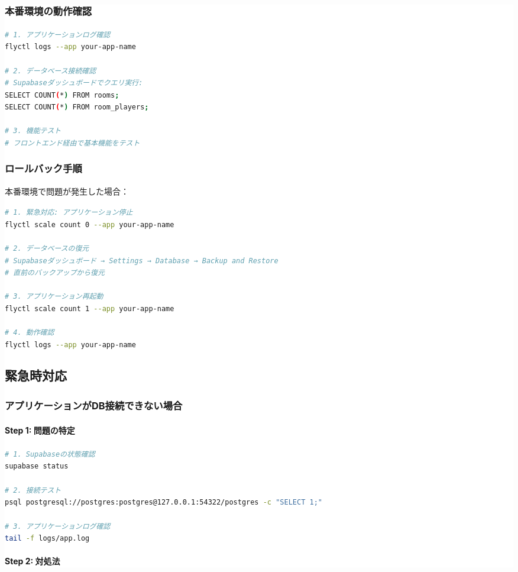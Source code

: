 ### 本番環境の動作確認

```bash
# 1. アプリケーションログ確認
flyctl logs --app your-app-name

# 2. データベース接続確認
# Supabaseダッシュボードでクエリ実行:
SELECT COUNT(*) FROM rooms;
SELECT COUNT(*) FROM room_players;

# 3. 機能テスト
# フロントエンド経由で基本機能をテスト
```

### ロールバック手順

本番環境で問題が発生した場合：

```bash
# 1. 緊急対応: アプリケーション停止
flyctl scale count 0 --app your-app-name

# 2. データベースの復元
# Supabaseダッシュボード → Settings → Database → Backup and Restore
# 直前のバックアップから復元

# 3. アプリケーション再起動
flyctl scale count 1 --app your-app-name

# 4. 動作確認
flyctl logs --app your-app-name
```

## 緊急時対応

### アプリケーションがDB接続できない場合

#### Step 1: 問題の特定

```bash
# 1. Supabaseの状態確認
supabase status

# 2. 接続テスト
psql postgresql://postgres:postgres@127.0.0.1:54322/postgres -c "SELECT 1;"

# 3. アプリケーションログ確認
tail -f logs/app.log
```

#### Step 2: 対処法
